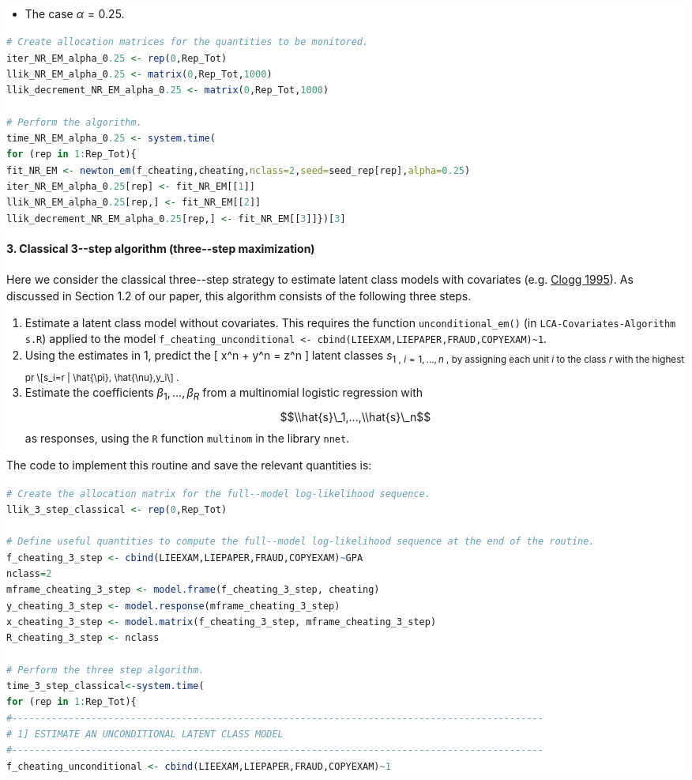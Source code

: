 -   The case *α* = 0.25.

``` r
# Create allocation matrices for the quantities to be monitored.
iter_NR_EM_alpha_0.25 <- rep(0,Rep_Tot)
llik_NR_EM_alpha_0.25 <- matrix(0,Rep_Tot,1000)
llik_decrement_NR_EM_alpha_0.25 <- matrix(0,Rep_Tot,1000)

# Perform the algorithm.
time_NR_EM_alpha_0.25 <- system.time(   
for (rep in 1:Rep_Tot){
fit_NR_EM <- newton_em(f_cheating,cheating,nclass=2,seed=seed_rep[rep],alpha=0.25)
iter_NR_EM_alpha_0.25[rep] <- fit_NR_EM[[1]]    
llik_NR_EM_alpha_0.25[rep,] <- fit_NR_EM[[2]]
llik_decrement_NR_EM_alpha_0.25[rep,] <- fit_NR_EM[[3]]})[3]
```

#### 3. Classical 3--step algorithm (three--step maximization)

Here we consider the classical three--step strategy to estimate latent class models with covariates (e.g. [Clogg 1995](https://www.iser.essex.ac.uk/research/publications/494549)). As discussed in Section 1.2 of our paper, this algorithm consists of the following three steps.

1.  Estimate a latent class model without covariates. This requires the function `unconditional_em()` (in `LCA-Covariates-Algorithms.R`) applied to the model `f_cheating_unconditional <- cbind(LIEEXAM,LIEPAPER,FRAUD,COPYEXAM)~1`.
2.  Using the estimates in 1, predict the \[ x^n + y^n = z^n \] latent classes
    *s*<sub>1
    ,
    *i* = 1, ..., *n*
    , by assigning each unit
    *i*
     to the class
    *r*
     with the highest pr
   \\[s\_i=r | \\hat{\\pi}, \\hat{\\nu},y\_i\\]
    .
3.  Estimate the coefficients
    *β*<sub>1</sub>, ..., *β*<sub>*R*</sub>
     from a multinomial logistic regression with
    $$\\hat{s}\_1,...,\\hat{s}\_n$$
     as responses, using the `R` function `multinom` in the library `nnet`.

The code to implement this routine and save the relevant quantities is:

``` r
# Create the allocation matrix for the full--model log-likelihood sequence.
llik_3_step_classical <- rep(0,Rep_Tot)

# Define useful quantities to compute the full--model log-likelihood sequence at the end of the routine.
f_cheating_3_step <- cbind(LIEEXAM,LIEPAPER,FRAUD,COPYEXAM)~GPA
nclass=2
mframe_cheating_3_step <- model.frame(f_cheating_3_step, cheating)
y_cheating_3_step <- model.response(mframe_cheating_3_step)
x_cheating_3_step <- model.matrix(f_cheating_3_step, mframe_cheating_3_step)
R_cheating_3_step <- nclass

# Perform the three step algorithm.
time_3_step_classical<-system.time(
for (rep in 1:Rep_Tot){
#----------------------------------------------------------------------------------------------
# 1] ESTIMATE AN UNCONDITIONAL LATENT CLASS MODEL   
#----------------------------------------------------------------------------------------------
f_cheating_unconditional <- cbind(LIEEXAM,LIEPAPER,FRAUD,COPYEXAM)~1
```